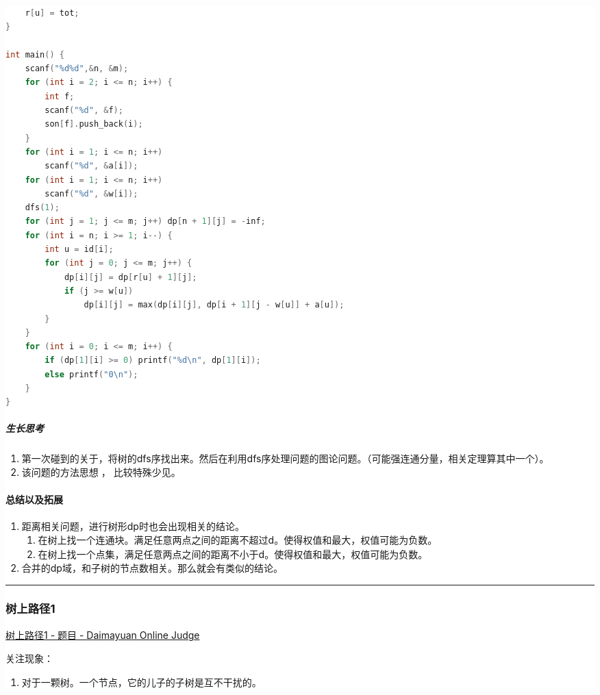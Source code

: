 ```cpp
	r[u] = tot;
}

int main() {
	scanf("%d%d",&n, &m);
	for (int i = 2; i <= n; i++) {
		int f;
		scanf("%d", &f);
		son[f].push_back(i);
	}
	for (int i = 1; i <= n; i++)
		scanf("%d", &a[i]);
	for (int i = 1; i <= n; i++)
		scanf("%d", &w[i]);
	dfs(1);
	for (int j = 1; j <= m; j++) dp[n + 1][j] = -inf;
	for (int i = n; i >= 1; i--) {
		int u = id[i];
		for (int j = 0; j <= m; j++) {
			dp[i][j] = dp[r[u] + 1][j];
			if (j >= w[u])
				dp[i][j] = max(dp[i][j], dp[i + 1][j - w[u]] + a[u]);
		}
	}
	for (int i = 0; i <= m; i++) {
		if (dp[1][i] >= 0) printf("%d\n", dp[1][i]);
		else printf("0\n");
	}
}
```

##### 生长思考

1. 第一次碰到的关于，将树的dfs序找出来。然后在利用dfs序处理问题的图论问题。（可能强连通分量，相关定理算其中一个）。
2. 该问题的方法思想 ， 比较特殊少见。

#### 总结以及拓展

1. 距离相关问题，进行树形dp时也会出现相关的结论。
   1. 在树上找一个连通块。满足任意两点之间的距离不超过d。使得权值和最大，权值可能为负数。
   2. 在树上找一个点集，满足任意两点之间的距离不小于d。使得权值和最大，权值可能为负数。
2. 合并的dp域，和子树的节点数相关。那么就会有类似的结论。



-----------

### 树上路径1

[树上路径1 - 题目 - Daimayuan Online Judge](http://oj.daimayuan.top/course/8/problem/272)

关注现象：

1. 对于一颗树。一个节点，它的儿子的子树是互不干扰的。
